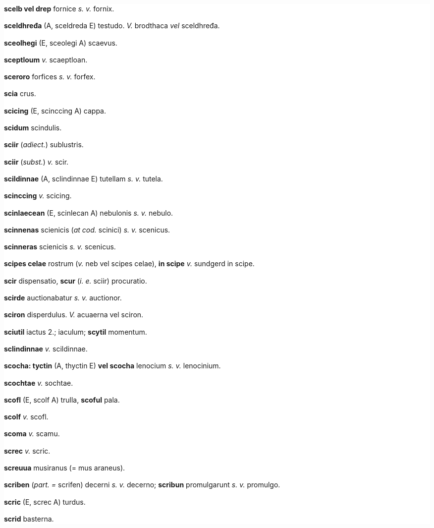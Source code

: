 **scelb vel drep** fornice *s. v.* fornix.

**sceldhređa** (A, sceldreda E) testudo. *V.* brodthaca *vel*
sceldhređa.

**sceolhegi** (E, sceolegi A) scaevus.

**sceptloum** *v.* scaeptloan.

**sceroro** forfices *s. v.* forfex.

**scia** crus.

**scicing** (E, scinccing A) cappa.

**scidum** scindulis.

**sciir** (*adiect.*) sublustris.

**sciir** (*subst.*) *v.* scir.

**scildinnae** (A, sclindinnae E) tutellam *s. v.* tutela.

**scinccing** *v.* scicing.

**scinlaecean** (E, scinlecan A) nebulonis *s. v.* nebulo.

**scinnenas** scienicis (*at cod.* scinici) *s. v.* scenicus.

**scinneras** scienicis *s. v.* scenicus.

**scipes celae** rostrum (*v.* neb vel scipes celae), **in scipe** *v.*
sundgerd in scipe.

**scir** dispensatio, **scur** (*i. e.* sciir) procuratio.

**scirde** auctionabatur *s. v.* auctionor.

**sciron** disperdulus. *V.* acuaerna vel sciron.

**sciutil** iactus 2.; iaculum; **scytil** momentum.

**sclindinnae** *v.* scildinnae.

**scocha: tyctin** (A, thyctin E) **vel scocha** lenocium *s. v.*
lenocinium.

**scochtae** *v.* sochtae.

**scofl** (E, scolf A) trulla, **scoful** pala.

**scolf** *v.* scofl.

**scoma** *v.* scamu.

**screc** *v.* scric.

**screuua** musiranus (= mus araneus).

**scriben** (*part. =* scrifen) decerni *s. v.* decerno; **scribun**
promulgarunt *s. v.* promulgo.

**scric** (E, screc A) turdus.

**scrid** basterna.

